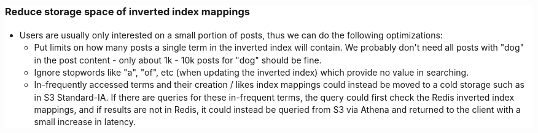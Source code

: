 ### Reduce storage space of inverted index mappings

- Users are usually only interested on a small portion of posts, thus we can do the following optimizations:
  - Put limits on how many posts a single term in the inverted index will contain. We probably don't need all posts with "dog" in the post content - only about 1k - 10k posts for "dog" should be fine.
  - Ignore stopwords like "a", "of", etc (when updating the inverted index) which provide no value in searching.
  - In-frequently accessed terms and their creation / likes index mappings could instead be moved to a cold storage such as in S3 Standard-IA. If there are queries for these in-frequent terms, the query could first check the Redis inverted index mappings, and if results are not in Redis, it could instead be queried from S3 via Athena and returned to the client with a small increase in latency.



















